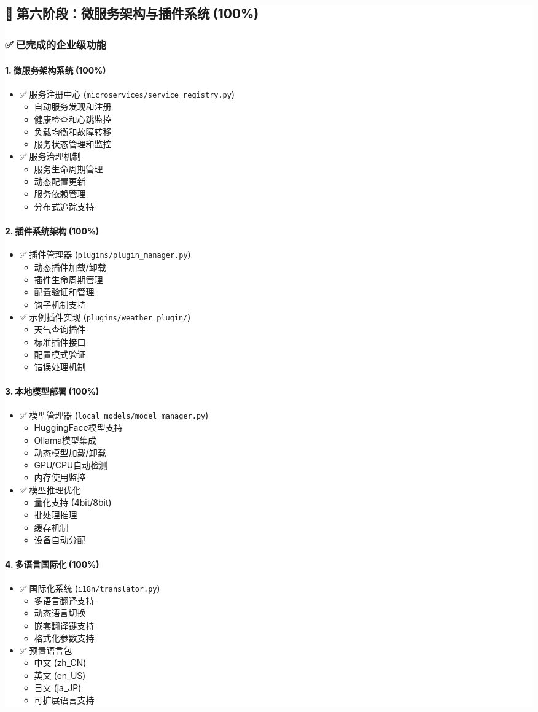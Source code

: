 ## 🏢 第六阶段：微服务架构与插件系统 (100%)

### ✅ 已完成的企业级功能

#### 1. 微服务架构系统 (100%)
- ✅ 服务注册中心 (`microservices/service_registry.py`)
  - 自动服务发现和注册
  - 健康检查和心跳监控
  - 负载均衡和故障转移
  - 服务状态管理和监控
- ✅ 服务治理机制
  - 服务生命周期管理
  - 动态配置更新
  - 服务依赖管理
  - 分布式追踪支持

#### 2. 插件系统架构 (100%)
- ✅ 插件管理器 (`plugins/plugin_manager.py`)
  - 动态插件加载/卸载
  - 插件生命周期管理
  - 配置验证和管理
  - 钩子机制支持
- ✅ 示例插件实现 (`plugins/weather_plugin/`)
  - 天气查询插件
  - 标准插件接口
  - 配置模式验证
  - 错误处理机制

#### 3. 本地模型部署 (100%)
- ✅ 模型管理器 (`local_models/model_manager.py`)
  - HuggingFace模型支持
  - Ollama模型集成
  - 动态模型加载/卸载
  - GPU/CPU自动检测
  - 内存使用监控
- ✅ 模型推理优化
  - 量化支持 (4bit/8bit)
  - 批处理推理
  - 缓存机制
  - 设备自动分配

#### 4. 多语言国际化 (100%)
- ✅ 国际化系统 (`i18n/translator.py`)
  - 多语言翻译支持
  - 动态语言切换
  - 嵌套翻译键支持
  - 格式化参数支持
- ✅ 预置语言包
  - 中文 (zh_CN)
  - 英文 (en_US)
  - 日文 (ja_JP)
  - 可扩展语言支持
